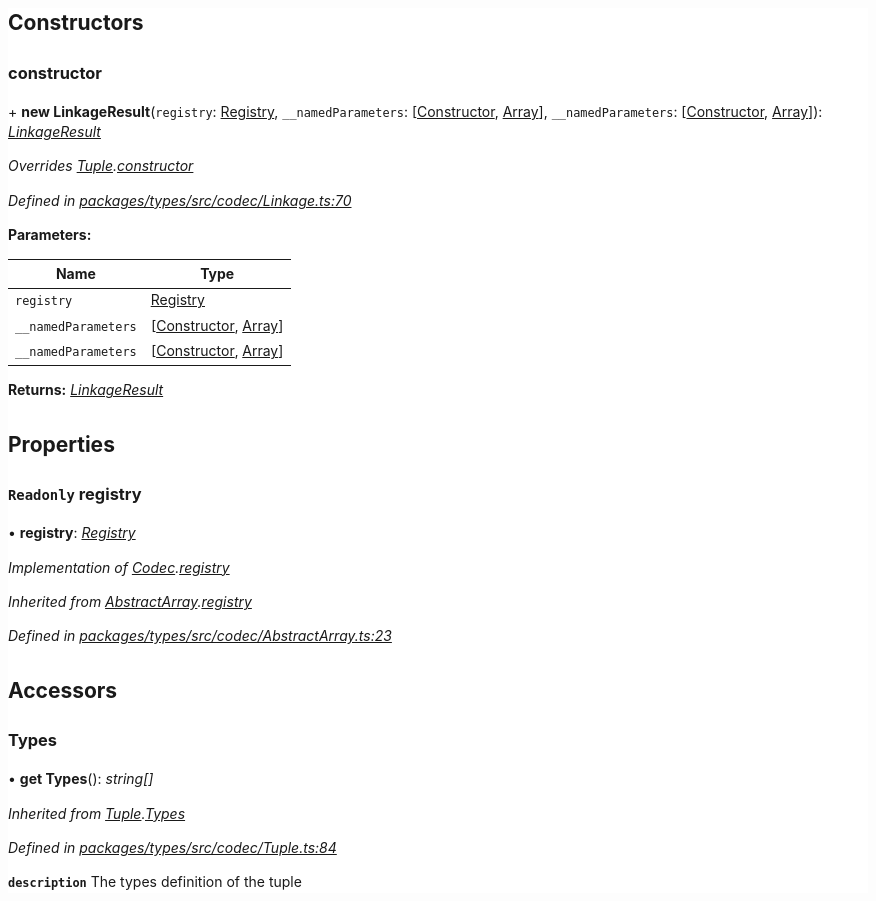## Constructors

###  constructor

\+ **new LinkageResult**(`registry`: [Registry](../interfaces/_types_registry_.registry.md), `__namedParameters`: [[Constructor](../interfaces/_types_codec_.constructor.md), [Array](_codec_abstractarray_.abstractarray.md#static-array)], `__namedParameters`: [[Constructor](../interfaces/_types_codec_.constructor.md), [Array](_codec_abstractarray_.abstractarray.md#static-array)]): *[LinkageResult](_codec_linkage_.linkageresult.md)*

*Overrides [Tuple](_codec_tuple_.tuple.md).[constructor](_codec_tuple_.tuple.md#constructor)*

*Defined in [packages/types/src/codec/Linkage.ts:70](https://github.com/polkadot-js/api/blob/5c35a70e9d/packages/types/src/codec/Linkage.ts#L70)*

**Parameters:**

Name | Type |
------ | ------ |
`registry` | [Registry](../interfaces/_types_registry_.registry.md) |
`__namedParameters` | [[Constructor](../interfaces/_types_codec_.constructor.md), [Array](_codec_abstractarray_.abstractarray.md#static-array)] |
`__namedParameters` | [[Constructor](../interfaces/_types_codec_.constructor.md), [Array](_codec_abstractarray_.abstractarray.md#static-array)] |

**Returns:** *[LinkageResult](_codec_linkage_.linkageresult.md)*

## Properties

### `Readonly` registry

• **registry**: *[Registry](../interfaces/_types_registry_.registry.md)*

*Implementation of [Codec](../interfaces/_types_codec_.codec.md).[registry](../interfaces/_types_codec_.codec.md#readonly-registry)*

*Inherited from [AbstractArray](_codec_abstractarray_.abstractarray.md).[registry](_codec_abstractarray_.abstractarray.md#readonly-registry)*

*Defined in [packages/types/src/codec/AbstractArray.ts:23](https://github.com/polkadot-js/api/blob/5c35a70e9d/packages/types/src/codec/AbstractArray.ts#L23)*

## Accessors

###  Types

• **get Types**(): *string[]*

*Inherited from [Tuple](_codec_tuple_.tuple.md).[Types](_codec_tuple_.tuple.md#types)*

*Defined in [packages/types/src/codec/Tuple.ts:84](https://github.com/polkadot-js/api/blob/5c35a70e9d/packages/types/src/codec/Tuple.ts#L84)*

**`description`** The types definition of the tuple
